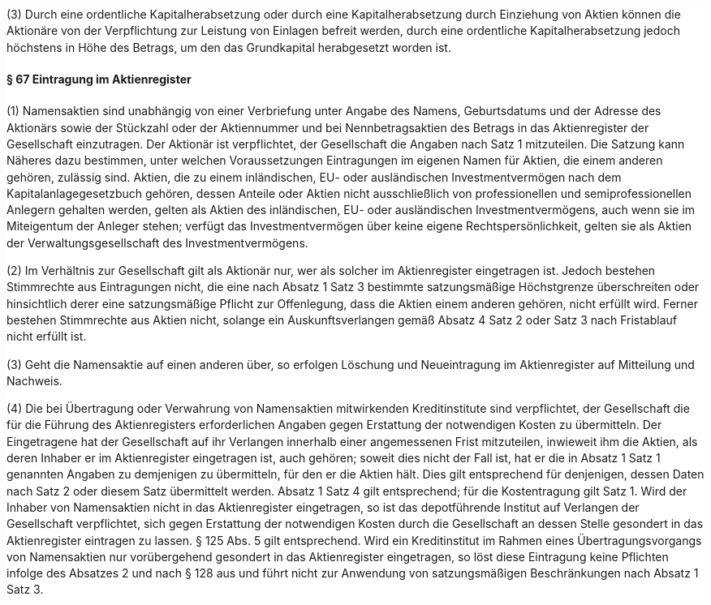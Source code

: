 (3) Durch eine ordentliche Kapitalherabsetzung oder durch eine
Kapitalherabsetzung durch Einziehung von Aktien können die Aktionäre
von der Verpflichtung zur Leistung von Einlagen befreit werden, durch
eine ordentliche Kapitalherabsetzung jedoch höchstens in Höhe des
Betrags, um den das Grundkapital herabgesetzt worden ist.


#### § 67 Eintragung im Aktienregister

(1) Namensaktien sind unabhängig von einer Verbriefung unter Angabe
des Namens, Geburtsdatums und der Adresse des Aktionärs sowie der
Stückzahl oder der Aktiennummer und bei Nennbetragsaktien des Betrags
in das Aktienregister der Gesellschaft einzutragen. Der Aktionär ist
verpflichtet, der Gesellschaft die Angaben nach Satz 1 mitzuteilen.
Die Satzung kann Näheres dazu bestimmen, unter welchen Voraussetzungen
Eintragungen im eigenen Namen für Aktien, die einem anderen gehören,
zulässig sind. Aktien, die zu einem inländischen, EU- oder
ausländischen Investmentvermögen nach dem Kapitalanlagegesetzbuch
gehören, dessen Anteile oder Aktien nicht ausschließlich von
professionellen und semiprofessionellen Anlegern gehalten werden,
gelten als Aktien des inländischen, EU- oder ausländischen
Investmentvermögens, auch wenn sie im Miteigentum der Anleger stehen;
verfügt das Investmentvermögen über keine eigene Rechtspersönlichkeit,
gelten sie als Aktien der Verwaltungsgesellschaft des
Investmentvermögens.

(2) Im Verhältnis zur Gesellschaft gilt als Aktionär nur, wer als
solcher im Aktienregister eingetragen ist. Jedoch bestehen Stimmrechte
aus Eintragungen nicht, die eine nach Absatz 1 Satz 3 bestimmte
satzungsmäßige Höchstgrenze überschreiten oder hinsichtlich derer eine
satzungsmäßige Pflicht zur Offenlegung, dass die Aktien einem anderen
gehören, nicht erfüllt wird. Ferner bestehen Stimmrechte aus Aktien
nicht, solange ein Auskunftsverlangen gemäß Absatz 4 Satz 2 oder Satz
3 nach Fristablauf nicht erfüllt ist.

(3) Geht die Namensaktie auf einen anderen über, so erfolgen Löschung
und Neueintragung im Aktienregister auf Mitteilung und Nachweis.

(4) Die bei Übertragung oder Verwahrung von Namensaktien mitwirkenden
Kreditinstitute sind verpflichtet, der Gesellschaft die für die
Führung des Aktienregisters erforderlichen Angaben gegen Erstattung
der notwendigen Kosten zu übermitteln. Der Eingetragene hat der
Gesellschaft auf ihr Verlangen innerhalb einer angemessenen Frist
mitzuteilen, inwieweit ihm die Aktien, als deren Inhaber er im
Aktienregister eingetragen ist, auch gehören; soweit dies nicht der
Fall ist, hat er die in Absatz 1 Satz 1 genannten Angaben zu
demjenigen zu übermitteln, für den er die Aktien hält. Dies gilt
entsprechend für denjenigen, dessen Daten nach Satz 2 oder diesem Satz
übermittelt werden. Absatz 1 Satz 4 gilt entsprechend; für die
Kostentragung gilt Satz 1. Wird der Inhaber von Namensaktien nicht in
das Aktienregister eingetragen, so ist das depotführende Institut auf
Verlangen der Gesellschaft verpflichtet, sich gegen Erstattung der
notwendigen Kosten durch die Gesellschaft an dessen Stelle gesondert
in das Aktienregister eintragen zu lassen. § 125 Abs. 5 gilt
entsprechend. Wird ein Kreditinstitut im Rahmen eines
Übertragungsvorgangs von Namensaktien nur vorübergehend gesondert in
das Aktienregister eingetragen, so löst diese Eintragung keine
Pflichten infolge des Absatzes 2 und nach § 128 aus und führt nicht
zur Anwendung von satzungsmäßigen Beschränkungen nach Absatz 1 Satz 3.
